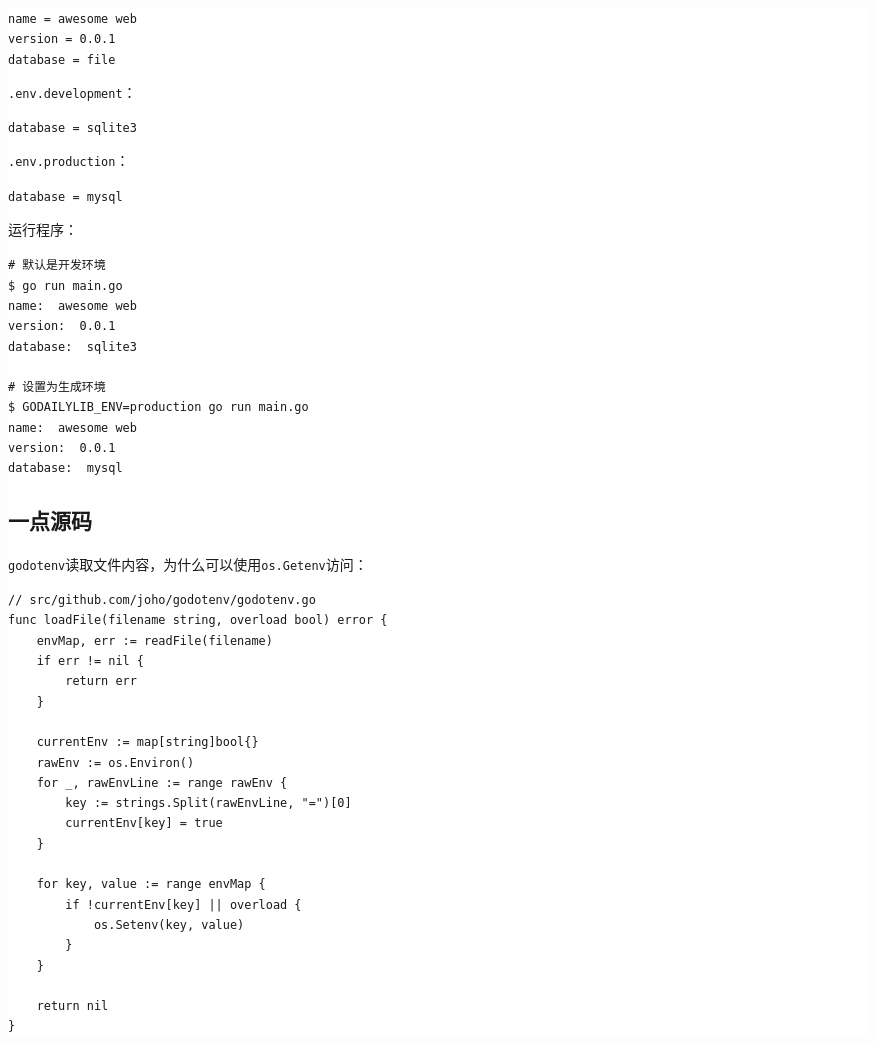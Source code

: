 ```env
name = awesome web
version = 0.0.1
database = file
```

`.env.development`：

```
database = sqlite3
```

`.env.production`：

```
database = mysql
```

运行程序：

```
# 默认是开发环境
$ go run main.go
name:  awesome web
version:  0.0.1
database:  sqlite3

# 设置为生成环境
$ GODAILYLIB_ENV=production go run main.go
name:  awesome web
version:  0.0.1
database:  mysql
```

## 一点源码

`godotenv`读取文件内容，为什么可以使用`os.Getenv`访问：

```golang
// src/github.com/joho/godotenv/godotenv.go
func loadFile(filename string, overload bool) error {
	envMap, err := readFile(filename)
	if err != nil {
		return err
	}

	currentEnv := map[string]bool{}
	rawEnv := os.Environ()
	for _, rawEnvLine := range rawEnv {
		key := strings.Split(rawEnvLine, "=")[0]
		currentEnv[key] = true
	}

	for key, value := range envMap {
		if !currentEnv[key] || overload {
			os.Setenv(key, value)
		}
	}

	return nil
}
```
